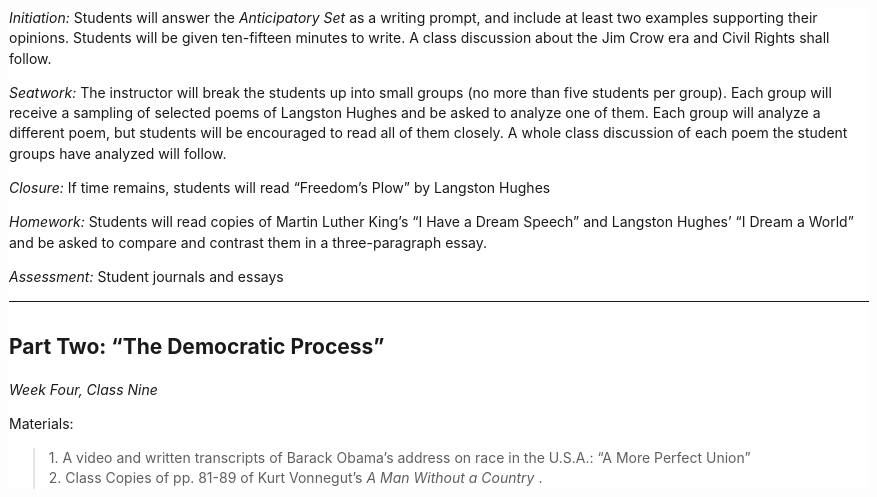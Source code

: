 <p>
  <i>
   Initiation:
  </i>
  Students will answer the
  <i>
   Anticipatory Set
  </i>
  as a writing prompt, and include at least two examples supporting their opinions.  Students will be given ten-fifteen minutes to write.  A class discussion about the Jim Crow era and Civil Rights shall follow.
 </p>
 <p>
  <i>
   Seatwork:
  </i>
  The instructor will break the students up into small groups (no more than five students per group).  Each group will receive a sampling of selected poems of Langston Hughes and be asked to analyze one of them.  Each group will analyze a different poem, but students will be encouraged to read all of them closely.  A whole class discussion of each poem the student groups have analyzed will follow.
 </p>
<p>
  <i>
   Closure:
  </i>
  If time remains, students will read “Freedom’s Plow” by Langston Hughes
 </p>
<p>
  <i>
   Homework:
  </i>
  Students will read copies of Martin Luther King’s “I Have a Dream Speech” and Langston Hughes’ “I Dream a World” and be asked to compare and contrast them in a three-paragraph essay.
 </p>
<p>
  <i>
   Assessment:
  </i>
  Student journals and essays
 </p>

<hr/>
 <h2>
  Part Two:  “The Democratic Process”
 </h2>
<p>
  <i>
   Week Four, Class Nine
  </i>
 </p>
 <p>
  Materials:
 </p>
<blockquote>
  <dl>
   <dt>
    1. A video and written transcripts of Barack Obama’s address on race in the U.S.A.:  “A More Perfect Union”
    <dt>
     2. Class Copies of pp. 81-89 of Kurt Vonnegut’s
     <i>
      A Man Without a Country
     </i>
     .